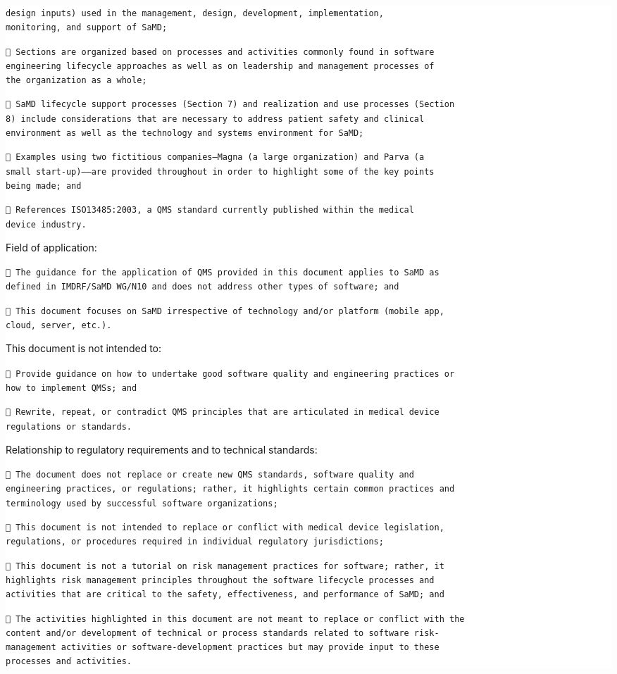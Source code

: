 
```
design inputs) used in the management, design, development, implementation,
monitoring, and support of SaMD;
```
```
 Sections are organized based on processes and activities commonly found in software
engineering lifecycle approaches as well as on leadership and management processes of
the organization as a whole;
```
```
 SaMD lifecycle support processes (Section 7) and realization and use processes (Section
8) include considerations that are necessary to address patient safety and clinical
environment as well as the technology and systems environment for SaMD;
```
```
 Examples using two fictitious companies—Magna (a large organization) and Parva (a
small start-up)––are provided throughout in order to highlight some of the key points
being made; and
```
```
 References ISO13485:2003, a QMS standard currently published within the medical
device industry.
```
Field of application:

```
 The guidance for the application of QMS provided in this document applies to SaMD as
defined in IMDRF/SaMD WG/N10 and does not address other types of software; and
```
```
 This document focuses on SaMD irrespective of technology and/or platform (mobile app,
cloud, server, etc.).
```
This document is not intended to:

```
 Provide guidance on how to undertake good software quality and engineering practices or
how to implement QMSs; and
```
```
 Rewrite, repeat, or contradict QMS principles that are articulated in medical device
regulations or standards.
```
Relationship to regulatory requirements and to technical standards:

```
 The document does not replace or create new QMS standards, software quality and
engineering practices, or regulations; rather, it highlights certain common practices and
terminology used by successful software organizations;
```
```
 This document is not intended to replace or conflict with medical device legislation,
regulations, or procedures required in individual regulatory jurisdictions;
```
```
 This document is not a tutorial on risk management practices for software; rather, it
highlights risk management principles throughout the software lifecycle processes and
activities that are critical to the safety, effectiveness, and performance of SaMD; and
```
```
 The activities highlighted in this document are not meant to replace or conflict with the
content and/or development of technical or process standards related to software risk-
management activities or software-development practices but may provide input to these
processes and activities.
```
